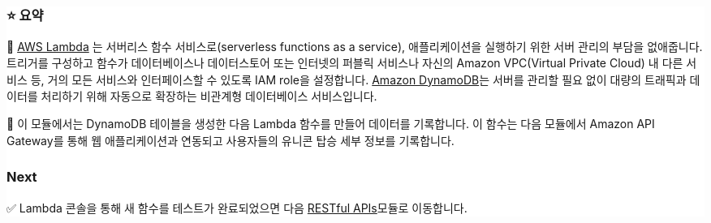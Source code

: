 ### :star: 요약

:key: [AWS Lambda][lambda] 는 서버리스 함수 서비스로(serverless functions as a service), 애플리케이션을 실행하기 위한 서버 관리의 부담을 없애줍니다. 트리거를 구성하고 함수가 데이터베이스나 데이터스토어 또는 인터넷의 퍼블릭 서비스나 자신의 Amazon VPC(Virtual Private Cloud) 내 다른 서비스 등, 거의 모든 서비스와 인터페이스할 수 있도록 IAM role을 설정합니다. [Amazon DynamoDB][dynamodb]는 서버를 관리할 필요 없이 대량의 트래픽과 데이터를 처리하기 위해 자동으로 확장하는 비관계형 데이터베이스 서비스입니다. 

:wrench: 이 모듈에서는 DynamoDB 테이블을 생성한 다음 Lambda 함수를 만들어 데이터를 기록합니다. 이 함수는 다음 모듈에서 Amazon API Gateway를 통해 웹 애플리케이션과 연동되고 사용자들의 유니콘 탑승 세부 정보를 기록합니다. 

### Next

:white_check_mark:  Lambda 콘솔을 통해 새 함수를 테스트가 완료되었으면 다음 [RESTful APIs][restful-apis]모듈로 이동합니다.

[amplify-console]: https://aws.amazon.com/amplify/console/
[cognito]: https://aws.amazon.com/cognito/
[lambda]: https://aws.amazon.com/lambda/
[api-gw]: https://aws.amazon.com/api-gateway/
[dynamodb]: https://aws.amazon.com/dynamodb/
[static-web-hosting]: ../1_StaticWebHosting/
[user-management]: ../2_UserManagement/
[restful-apis]: ../4_RESTfulAPIs/
[dynamodb-console]: https://console.aws.amazon.com/dynamodb/home
[iam-console]: https://console.aws.amazon.com/iam/home
[lambda-console]: https://console.aws.amazon.com/lambda/home